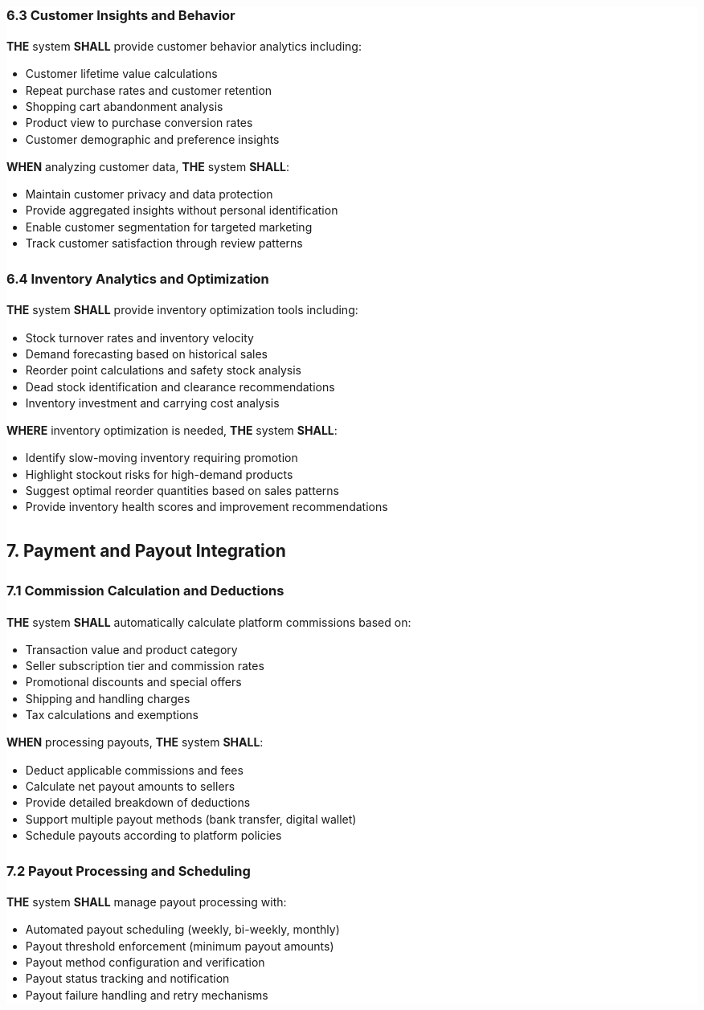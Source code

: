 ### 6.3 Customer Insights and Behavior

**THE** system **SHALL** provide customer behavior analytics including:
- Customer lifetime value calculations
- Repeat purchase rates and customer retention
- Shopping cart abandonment analysis
- Product view to purchase conversion rates
- Customer demographic and preference insights

**WHEN** analyzing customer data, **THE** system **SHALL**:
- Maintain customer privacy and data protection
- Provide aggregated insights without personal identification
- Enable customer segmentation for targeted marketing
- Track customer satisfaction through review patterns

### 6.4 Inventory Analytics and Optimization

**THE** system **SHALL** provide inventory optimization tools including:
- Stock turnover rates and inventory velocity
- Demand forecasting based on historical sales
- Reorder point calculations and safety stock analysis
- Dead stock identification and clearance recommendations
- Inventory investment and carrying cost analysis

**WHERE** inventory optimization is needed, **THE** system **SHALL**:
- Identify slow-moving inventory requiring promotion
- Highlight stockout risks for high-demand products
- Suggest optimal reorder quantities based on sales patterns
- Provide inventory health scores and improvement recommendations

## 7. Payment and Payout Integration

### 7.1 Commission Calculation and Deductions

**THE** system **SHALL** automatically calculate platform commissions based on:
- Transaction value and product category
- Seller subscription tier and commission rates
- Promotional discounts and special offers
- Shipping and handling charges
- Tax calculations and exemptions

**WHEN** processing payouts, **THE** system **SHALL**:
- Deduct applicable commissions and fees
- Calculate net payout amounts to sellers
- Provide detailed breakdown of deductions
- Support multiple payout methods (bank transfer, digital wallet)
- Schedule payouts according to platform policies

### 7.2 Payout Processing and Scheduling

**THE** system **SHALL** manage payout processing with:
- Automated payout scheduling (weekly, bi-weekly, monthly)
- Payout threshold enforcement (minimum payout amounts)
- Payout method configuration and verification
- Payout status tracking and notification
- Payout failure handling and retry mechanisms
